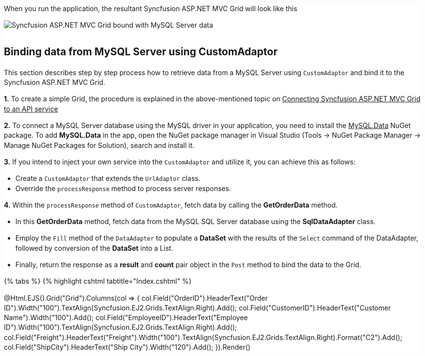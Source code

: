 When you run the application, the resultant Syncfusion ASP.NET MVC Grid will look like this

![Syncfusion ASP.NET MVC Grid bound with MySQL Server data](../images/database/microsoft-sql-crud.gif)

## Binding data from MySQL Server using CustomAdaptor

This section describes step by step process how to retrieve data from a MySQL Server using `CustomAdaptor` and bind it to the Syncfusion ASP.NET MVC Grid.

**1.** To create a simple Grid, the procedure is explained in the above-mentioned topic on [Connecting Syncfusion ASP.NET MVC Grid to an API service](##connecting-syncfusion-aspnet-mvc-grid-to-an-api-service)

**2.** To connect a MySQL Server database using the MySQL driver in your application, you need to install the [MySQL.Data](https://www.nuget.org/packages/MySql.Data) NuGet package. To add **MySQL.Data** in the app, open the NuGet package manager in Visual Studio (Tools → NuGet Package Manager → Manage NuGet Packages for Solution), search and install it.

**3.** If you intend to inject your own service into the `CustomAdaptor` and utilize it, you can achieve this as follows:

  * Create a `CustomAdaptor` that extends the `UrlAdaptor` class.
  * Override the `processResponse` method to process server responses.

**4.** Within the `processResponse` method of `CustomAdaptor`, fetch data by calling the **GetOrderData** method.

  * In this **GetOrderData** method, fetch data from the MySQL SQL Server database using the **SqlDataAdapter** class.

  * Employ the `Fill` method of the `DataAdapter` to populate a **DataSet** with the results of the `Select` command of the DataAdapter, followed by conversion of the **DataSet** into a List.

  * Finally, return the response as a **result** and **count** pair object in the `Post` method to bind the data to the Grid.
  
{% tabs %}
{% highlight cshtml tabtitle="Index.cshtml" %}

@Html.EJS().Grid("Grid").Columns(col =>
{
    col.Field("OrderID").HeaderText("Order ID").Width("100").TextAlign(Syncfusion.EJ2.Grids.TextAlign.Right).Add();
    col.Field("CustomerID").HeaderText("Customer Name").Width("100").Add();
    col.Field("EmployeeID").HeaderText("Employee ID").Width("100").TextAlign(Syncfusion.EJ2.Grids.TextAlign.Right).Add();
    col.Field("Freight").HeaderText("Freight").Width("100").TextAlign(Syncfusion.EJ2.Grids.TextAlign.Right).Format("C2").Add();
    col.Field("ShipCity").HeaderText("Ship City").Width("120").Add();
}).Render()

<script>
	class CustomAdaptor extends ej.data.UrlAdaptor {
		processResponse(data, ds, query, xhr, request, changes) {
			var original = super.processResponse(data, ds, query, xhr, request, changes);
			return original;
		}
	}
	document.addEventListener("DOMContentLoaded", function () {
		let grid = document.getElementById("Grid").ej2_instances[0];
		if (grid) {
			let dataManager = new ejs.data.DataManager({
				url: "https://localhost:xxxx/api/Grid", // Replace xxxx with your actual port number.
				adaptor: new CustomAdaptor(),
			});
			grid.dataSource = dataManager;
		}
	});